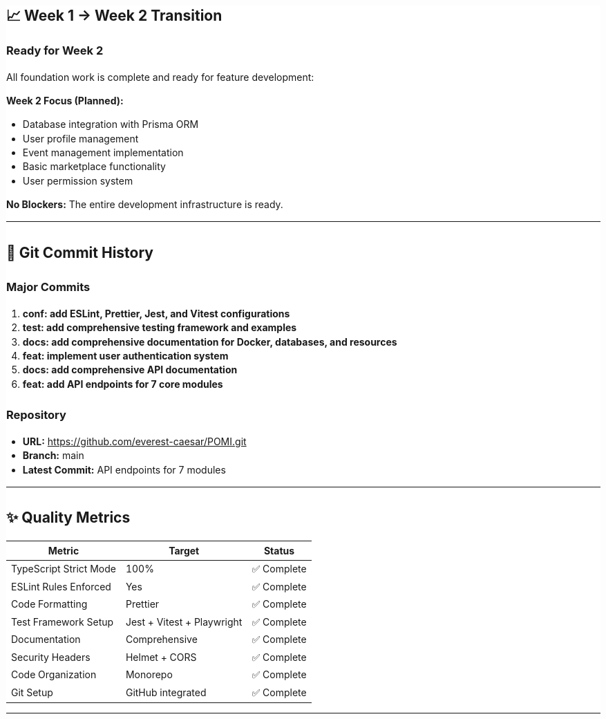 
## 📈 Week 1 -> Week 2 Transition

### Ready for Week 2
All foundation work is complete and ready for feature development:

**Week 2 Focus (Planned):**
- Database integration with Prisma ORM
- User profile management
- Event management implementation
- Basic marketplace functionality
- User permission system

**No Blockers:** The entire development infrastructure is ready.

---

## 🔄 Git Commit History

### Major Commits
1. **conf: add ESLint, Prettier, Jest, and Vitest configurations**
2. **test: add comprehensive testing framework and examples**
3. **docs: add comprehensive documentation for Docker, databases, and resources**
4. **feat: implement user authentication system**
5. **docs: add comprehensive API documentation**
6. **feat: add API endpoints for 7 core modules**

### Repository
- **URL:** https://github.com/everest-caesar/POMI.git
- **Branch:** main
- **Latest Commit:** API endpoints for 7 modules

---

## ✨ Quality Metrics

| Metric | Target | Status |
|--------|--------|--------|
| TypeScript Strict Mode | 100% | ✅ Complete |
| ESLint Rules Enforced | Yes | ✅ Complete |
| Code Formatting | Prettier | ✅ Complete |
| Test Framework Setup | Jest + Vitest + Playwright | ✅ Complete |
| Documentation | Comprehensive | ✅ Complete |
| Security Headers | Helmet + CORS | ✅ Complete |
| Code Organization | Monorepo | ✅ Complete |
| Git Setup | GitHub integrated | ✅ Complete |

---